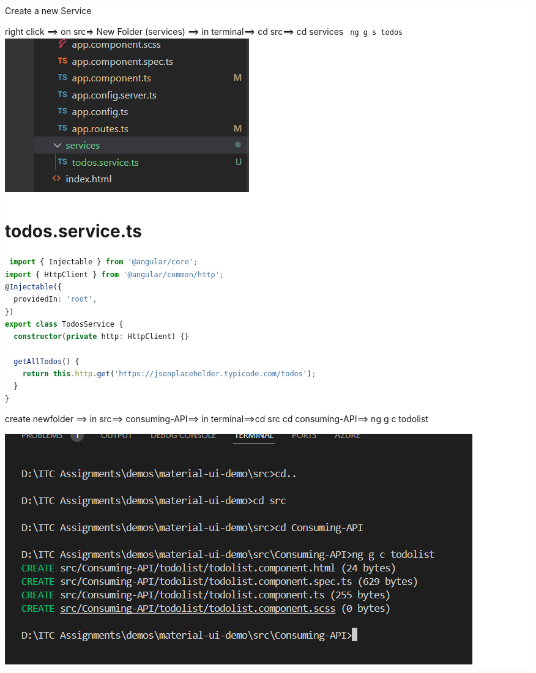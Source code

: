 Create a new Service

right click ==> on src=> New Folder (services) ==> in terminal==> cd src==> cd services
` ng g s todos`
 ![alt text](image-29.png)

# todos.service.ts
```TypeScript
 import { Injectable } from '@angular/core';
import { HttpClient } from '@angular/common/http';
@Injectable({
  providedIn: 'root',
})
export class TodosService {
  constructor(private http: HttpClient) {}

  getAllTodos() {
    return this.http.get('https://jsonplaceholder.typicode.com/todos');
  }
}


```

create newfolder ==> in src==> consuming-API==> in terminal==>cd src
cd consuming-API==>
ng g c todolist

![alt text](image-31.png)

